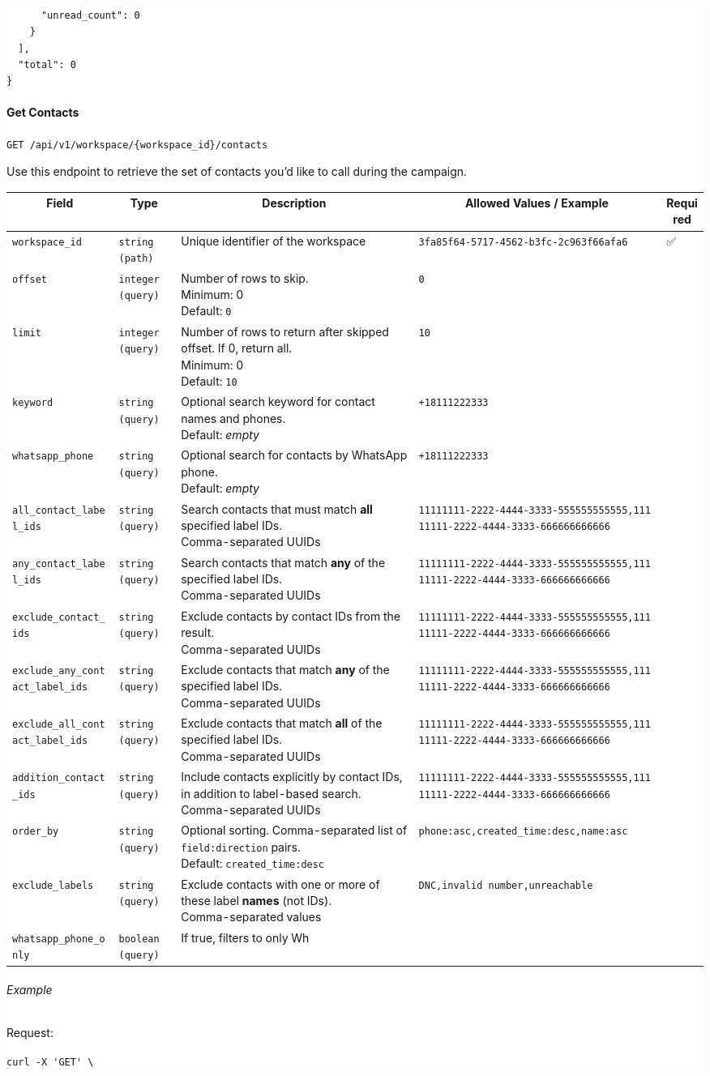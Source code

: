 ```
      "unread_count": 0
    }
  ],
  "total": 0
}
```

#### Get Contacts

`GET /api/v1/workspace/{workspace_id}/contacts`

Use this endpoint to retrieve the set of contacts you’d like to call during the campaign.

| Field                          | Type               | Description                                                                                                                     | Allowed Values / Example                                                                                             | Required |
|-------------------------------|--------------------|---------------------------------------------------------------------------------------------------------------------------------|------------------------------------------------------------------------------------------------------------------------|----------|
| `workspace_id`                | `string (path)`     | Unique identifier of the workspace                                                                                              | `3fa85f64-5717-4562-b3fc-2c963f66afa6`                                                                                                       | ✅        |
| `offset`                      | `integer (query)`   | Number of rows to skip.<br>Minimum: 0<br>Default: `0`                                                                            | `0`                                                                                                                    |          |
| `limit`                       | `integer (query)`   | Number of rows to return after skipped offset. If 0, return all.<br>Minimum: 0<br>Default: `10`                                 | `10`                                                                                                                   |          |
| `keyword`                     | `string (query)`    | Optional search keyword for contact names and phones.<br>Default: *empty*                                                       | `+18111222333`                                                                                                        |          |
| `whatsapp_phone`             | `string (query)`    | Optional search for contacts by WhatsApp phone.<br>Default: *empty*                                                             | `+18111222333`                                                                                                        |          |
| `all_contact_label_ids`       | `string (query)`    | Search contacts that must match **all** specified label IDs.<br>Comma-separated UUIDs                                           | `11111111-2222-4444-3333-555555555555,11111111-2222-4444-3333-666666666666`                                           |          |
| `any_contact_label_ids`       | `string (query)`    | Search contacts that match **any** of the specified label IDs.<br>Comma-separated UUIDs                                         | `11111111-2222-4444-3333-555555555555,11111111-2222-4444-3333-666666666666`                                           |          |
| `exclude_contact_ids`         | `string (query)`    | Exclude contacts by contact IDs from the result.<br>Comma-separated UUIDs                                                       | `11111111-2222-4444-3333-555555555555,11111111-2222-4444-3333-666666666666`                                           |          |
| `exclude_any_contact_label_ids`| `string (query)`   | Exclude contacts that match **any** of the specified label IDs.<br>Comma-separated UUIDs                                        | `11111111-2222-4444-3333-555555555555,11111111-2222-4444-3333-666666666666`                                           |          |
| `exclude_all_contact_label_ids`| `string (query)`   | Exclude contacts that match **all** of the specified label IDs.<br>Comma-separated UUIDs                                        | `11111111-2222-4444-3333-555555555555,11111111-2222-4444-3333-666666666666`                                           |          |
| `addition_contact_ids`        | `string (query)`    | Include contacts explicitly by contact IDs, in addition to label-based search.<br>Comma-separated UUIDs                        | `11111111-2222-4444-3333-555555555555,11111111-2222-4444-3333-666666666666`                                           |          |
| `order_by`                    | `string (query)`    | Optional sorting. Comma-separated list of `field:direction` pairs.<br>Default: `created_time:desc`                              | `phone:asc,created_time:desc,name:asc`                                                                               |          |
| `exclude_labels`              | `string (query)`    | Exclude contacts with one or more of these label **names** (not IDs).<br>Comma-separated values                                 | `DNC,invalid number,unreachable`                                                                                      |          |
| `whatsapp_phone_only`         | `boolean (query)`   | If true, filters to only Wh

###### Example

Request:
```
curl -X 'GET' \
```